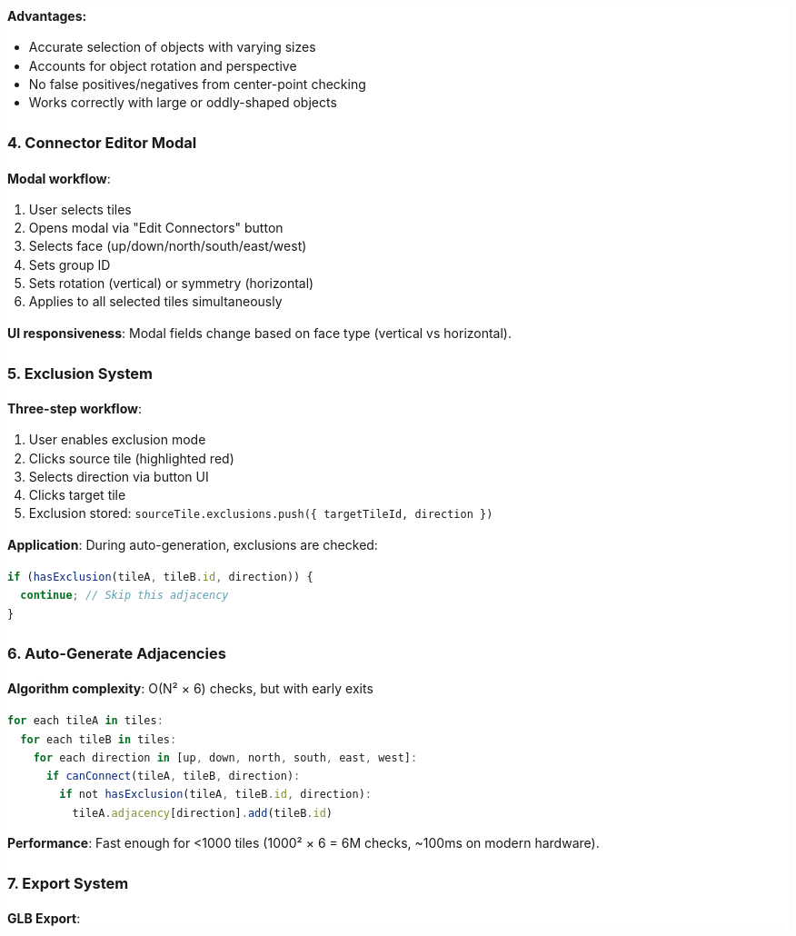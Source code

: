 **Advantages:**

- Accurate selection of objects with varying sizes
- Accounts for object rotation and perspective
- No false positives/negatives from center-point checking
- Works correctly with large or oddly-shaped objects

### 4. Connector Editor Modal

**Modal workflow**:

1. User selects tiles
2. Opens modal via "Edit Connectors" button
3. Selects face (up/down/north/south/east/west)
4. Sets group ID
5. Sets rotation (vertical) or symmetry (horizontal)
6. Applies to all selected tiles simultaneously

**UI responsiveness**: Modal fields change based on face type (vertical vs horizontal).

### 5. Exclusion System

**Three-step workflow**:

1. User enables exclusion mode
2. Clicks source tile (highlighted red)
3. Selects direction via button UI
4. Clicks target tile
5. Exclusion stored: `sourceTile.exclusions.push({ targetTileId, direction })`

**Application**: During auto-generation, exclusions are checked:

```typescript
if (hasExclusion(tileA, tileB.id, direction)) {
  continue; // Skip this adjacency
}
```

### 6. Auto-Generate Adjacencies

**Algorithm complexity**: O(N² × 6) checks, but with early exits

```typescript
for each tileA in tiles:
  for each tileB in tiles:
    for each direction in [up, down, north, south, east, west]:
      if canConnect(tileA, tileB, direction):
        if not hasExclusion(tileA, tileB.id, direction):
          tileA.adjacency[direction].add(tileB.id)
```

**Performance**: Fast enough for <1000 tiles (1000² × 6 = 6M checks, ~100ms on modern hardware).

### 7. Export System

**GLB Export**:
